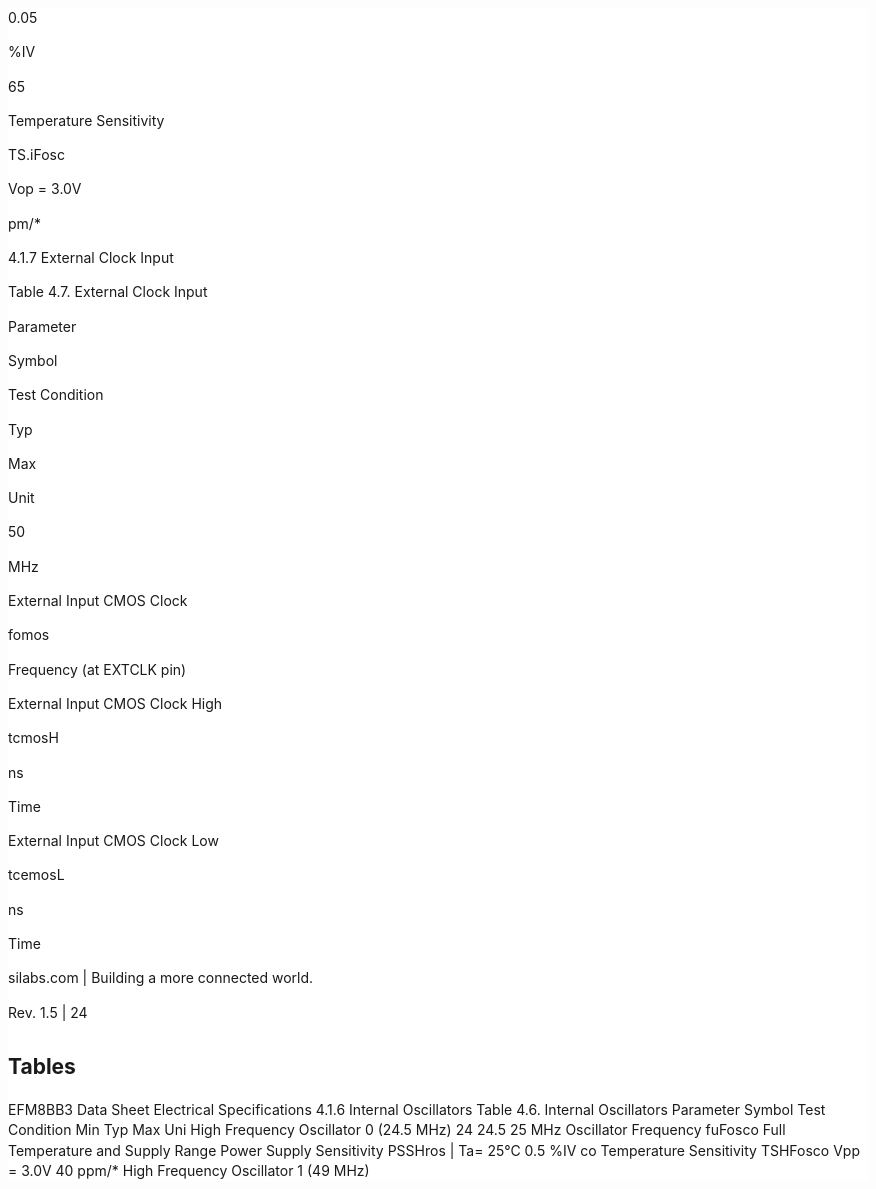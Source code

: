 0.05

%IV

65

Temperature Sensitivity

TS.iFosc

Vop = 3.0V

pm/*

4.1.7 External Clock Input

Table 4.7. External Clock Input

Parameter

Symbol

Test Condition

Typ

Max

Unit

50

MHz

External Input CMOS Clock

fomos

Frequency (at EXTCLK pin)

External Input CMOS Clock High

tcmosH

ns

Time

External Input CMOS Clock Low

tcemosL

ns

Time

silabs.com | Building a more connected world.

Rev. 1.5 | 24

## Tables

EFM8BB3 Data Sheet
Electrical Specifications
4.1.6 Internal Oscillators
Table 4.6. Internal Oscillators
Parameter Symbol Test Condition Min Typ Max Uni
High Frequency Oscillator 0 (24.5 MHz)
24 24.5 25 MHz Oscillator Frequency fuFosco Full Temperature and Supply
Range
Power Supply Sensitivity PSSHros
|
Ta= 25°C 0.5 %IV
co
Temperature Sensitivity TSHFosco Vpp = 3.0V 40 ppm/*
High Frequency Oscillator 1 (49 MHz)